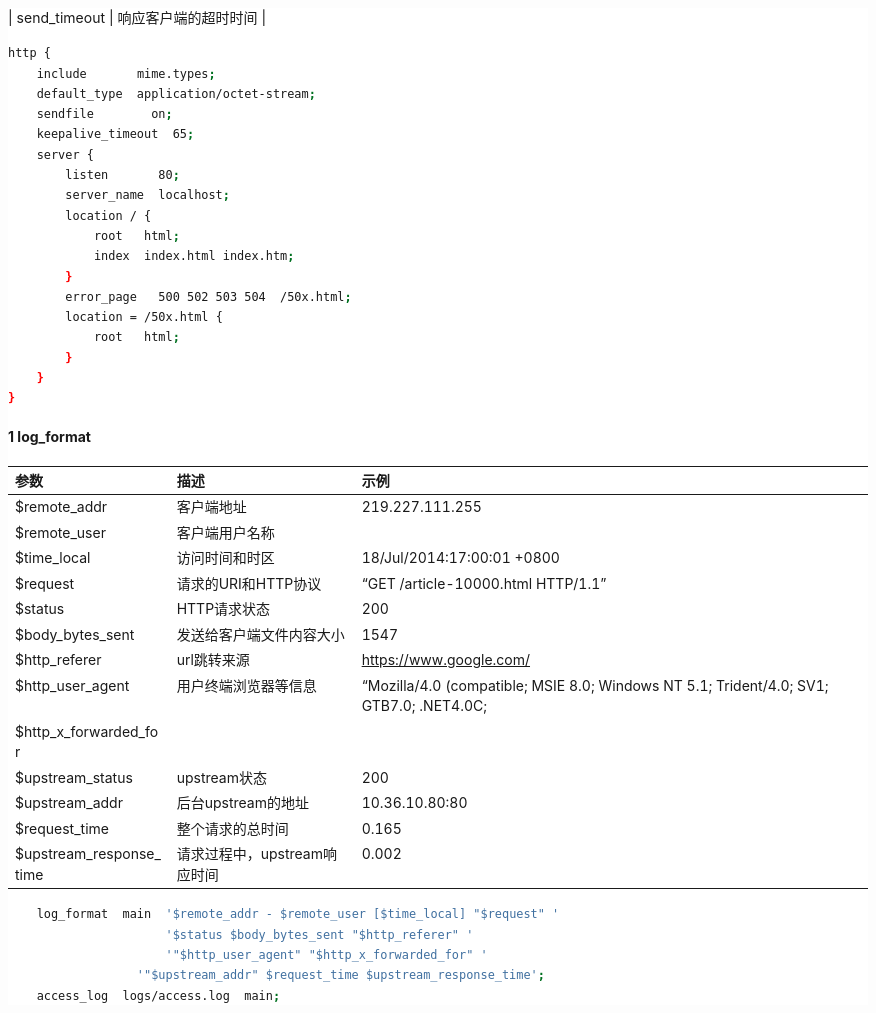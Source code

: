 | send_timeout                | 响应客户端的超时时间                                         |

```bash
http {
    include       mime.types;
    default_type  application/octet-stream;
    sendfile        on;
    keepalive_timeout  65;
    server {
        listen       80;
        server_name  localhost;
        location / {
            root   html;
            index  index.html index.htm;
        }
        error_page   500 502 503 504  /50x.html;
        location = /50x.html {
            root   html;
        }
    }
}
```



#### 1 log_format

| 参数                    | 描述                         | 示例                                                         |
| :---------------------- | :--------------------------- | :----------------------------------------------------------- |
| $remote_addr            | 客户端地址                   | 219.227.111.255                                              |
| $remote_user            | 客户端用户名称               |                                                              |
| $time_local             | 访问时间和时区               | 18/Jul/2014:17:00:01 +0800                                   |
| $request                | 请求的URI和HTTP协议          | “GET /article-10000.html HTTP/1.1”                           |
| $status                 | HTTP请求状态                 | 200                                                          |
| $body_bytes_sent        | 发送给客户端文件内容大小     | 1547                                                         |
| $http_referer           | url跳转来源                  | https://www.google.com/                                      |
| $http_user_agent        | 用户终端浏览器等信息         | “Mozilla/4.0 (compatible; MSIE 8.0; Windows NT 5.1; Trident/4.0; SV1; GTB7.0; .NET4.0C; |
| $http_x_forwarded_for   |                              |                                                              |
| $upstream_status        | upstream状态                 | 200                                                          |
| $upstream_addr          | 后台upstream的地址           | 10.36.10.80:80                                               |
| $request_time           | 整个请求的总时间             | 0.165                                                        |
| $upstream_response_time | 请求过程中，upstream响应时间 | 0.002                                                        |

```bash
    log_format  main  '$remote_addr - $remote_user [$time_local] "$request" '
                      '$status $body_bytes_sent "$http_referer" '
                      '"$http_user_agent" "$http_x_forwarded_for" '
		          '"$upstream_addr" $request_time $upstream_response_time';
    access_log  logs/access.log  main;
```
